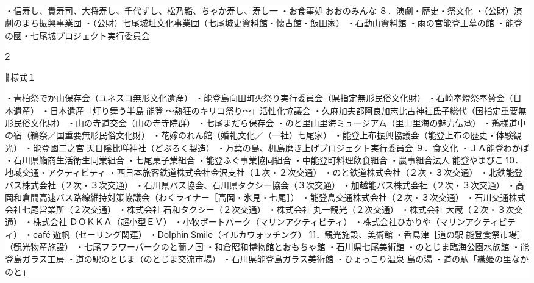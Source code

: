   ・信寿し、貴寿司、大将寿し、千代ずし、松乃鮨、ちゃか寿し、寿し一
  ・お食事処  おおのみんな
８．演劇・歴史・祭文化
  ・（公財）演劇のまち振興事業団
  ・（公財）七尾城址文化事業団（七尾城史資料館・懐古館・飯田家）
  ・石動山資料館
  ・雨の宮能登王墓の館
  ・能登の國・七尾城プロジェクト実行委員会

2

様式１

  ・青柏祭でか山保存会（ユネスコ無形文化遺産）
  ・能登島向田町火祭り実行委員会（県指定無形民俗文化財）
  ・石崎奉燈祭奉賛会（日本遺産）
  ・日本遺産「灯り舞う半島  能登  ～熱狂のキリコ祭り～」活性化協議会
  ・久麻加夫都阿良加志比古神社氏子総代（国指定重要無形民俗文化財）
  ・山の寺道交会（山の寺寺院群）
  ・七尾まだら保存会
  ・のと里山里海ミュージアム（里山里海の魅力伝承）
  ・鵜様道中の宿（鵜祭／国重要無形民俗文化財）
  ・花嫁のれん館（婚礼文化／（一社）七尾家）
  ・能登上布振興協議会（能登上布の歴史・体験観光）
  ・能登國二之宮  天日陰比咩神社（どぶろく製造）
  ・万葉の島、机島磨き上げプロジェクト実行委員会
９．食文化
  ・ＪＡ能登わかば
  ・石川県鮨商生活衛生同業組合
  ・七尾菓子業組合
  ・能登ふぐ事業協同組合
  ・中能登町料理飲食組合
  ・農事組合法人  能登やまびこ
10．地域交通・アクティビティ
  ・西日本旅客鉄道株式会社金沢支社（１次・２次交通）
  ・のと鉄道株式会社（２次・３次交通）
  ・北鉄能登バス株式会社（２次・３次交通）
  ・石川県バス協会、石川県タクシー協会（３次交通）
  ・加越能バス株式会社（２次・３次交通）
  ・高岡和倉間高速バス路線維持対策協議会（わくライナー［高岡・氷見・七尾］）
  ・能登島交通株式会社（２次・３次交通）
  ・石川交通株式会社七尾営業所（２次交通）
  ・株式会社  石和タクシー（２次交通）
  ・株式会社  丸一観光（２次交通）
  ・株式会社  大蔵（２次・３次交通）
  ・株式会社  ＤＯＫＫＡ（超小型ＥＶ）
  ・小牧ボートパーク（マリンアクティビティ）
  ・株式会社ひかりや（マリンアクティビティ）
  ・café 遊帆（セーリング関連）
  ・Dolphin Smile（イルカウォッチング）
11．観光施設、美術館
  ・香島津［道の駅  能登食祭市場］（観光物産施設）
  ・七尾フラワーパークのと蘭ノ国
  ・和倉昭和博物館とおもちゃ館
  ・石川県七尾美術館
  ・のとじま臨海公園水族館
  ・能登島ガラス工房
  ・道の駅のとじま（のとじま交流市場）
  ・石川県能登島ガラス美術館
  ・ひょっこり温泉  島の湯
  ・道の駅「織姫の里なかのと」
